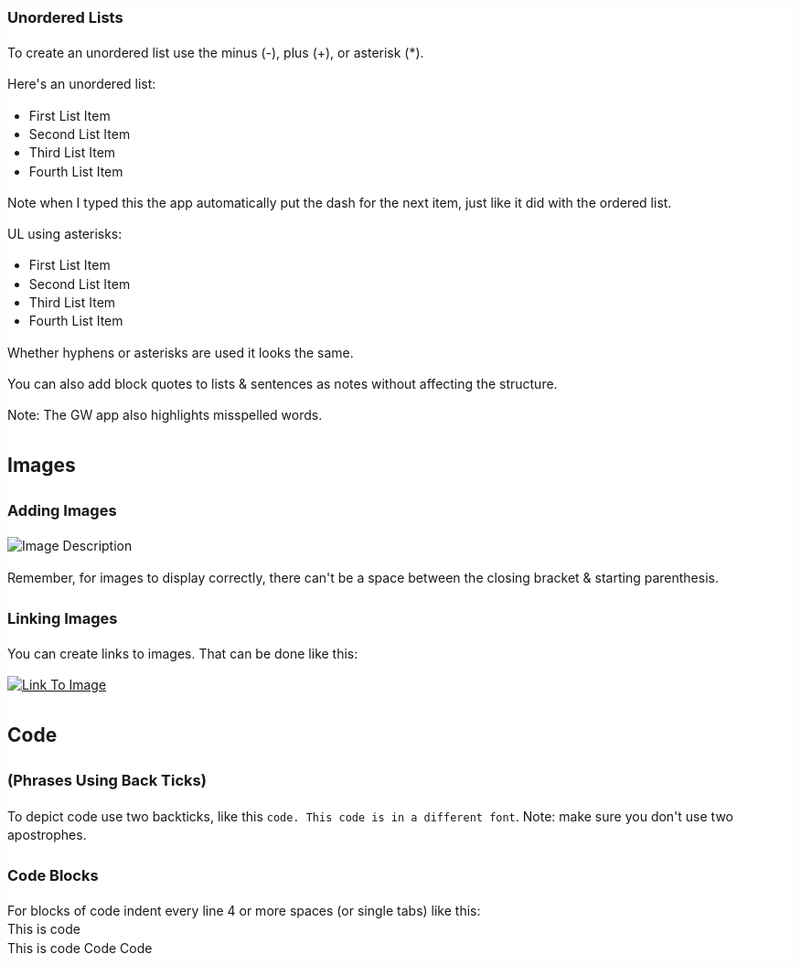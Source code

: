 ### Unordered Lists
To create an unordered list use the minus (-), plus (+), or asterisk (*).

Here's an unordered list:
- First List Item
- Second List Item
- Third List Item
- Fourth List Item

Note when I typed this the app automatically put the dash for the next item, just like it did with the ordered list.

UL using asterisks:
* First List Item
* Second List Item
* Third List Item
* Fourth List Item

Whether hyphens or asterisks are used it looks the same.

You can also add block quotes to lists & sentences as notes without affecting the structure.

Note: The GW app also highlights misspelled words.

## Images

### Adding Images
![Image Description](/home/mark/Data/Images/Wallpaper/forest.jpg)

Remember, for images to display correctly, there can't be a space between the closing bracket & starting parenthesis.

### Linking Images
You can create links to images. That can be done like this:<br>

[![Link To Image](/home/mark/Data/Images/Wallpaper/forest.jpg "Forest Image")](http://www.richessence.com/)


## Code
### (Phrases Using Back Ticks)
To depict code use two backticks, like this `code. This code is in a different font`. Note: make sure you don't use two apostrophes. 

### Code Blocks
For blocks of code indent every line 4 or more spaces (or single tabs) like this:</br>
    This is code  
    This is code
	Code
	Code
